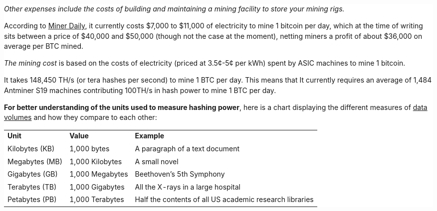 _Other expenses include the costs of building and maintaining a mining facility to store your mining rigs._

According to [Miner Daily](https://minerdaily.com/2021/how-much-does-it-cost-to-mine-a-bitcoin-update-may-2021/), it currently costs $7,000 to $11,000 of electricity to mine 1 bitcoin per day, which at the time of writing sits between a price of $40,000 and $50,000 (though not the case at the moment), netting miners a profit of about $36,000 on average per BTC mined.

_The mining cost_ is based on the costs of electricity (priced at 3.5¢-5¢ per kWh) spent by ASIC machines to mine 1 bitcoin. 

It takes 148,450 TH/s (or tera hashes per second) to mine 1 BTC per day. This means that It currently requires an average of 1,484 Antminer S19 machines contributing 100TH/s in hash power to mine 1 BTC per day.

**For better understanding of the units used to measure hashing power**, here is a chart displaying the different measures of [data volumes](https://www.eecis.udel.edu/~amer/Table-Kilo-Mega-Giga---YottaBytes.html) and how they compare to each other:

<table>
  <tr>
   <td><strong>Unit</strong>
   </td>
   <td><strong>Value</strong>
   </td>
   <td><strong>Example</strong>
   </td>
  </tr>
  <tr>
   <td>Kilobytes (KB)
   </td>
   <td>1,000 bytes
   </td>
   <td>A paragraph of a text document
   </td>
  </tr>
  <tr>
   <td>Megabytes (MB)
   </td>
   <td>1,000 Kilobytes
   </td>
   <td>A small novel
   </td>
  </tr>
  <tr>
   <td>Gigabytes (GB)
   </td>
   <td>1,000 Megabytes
   </td>
   <td>Beethoven’s 5th Symphony
   </td>
  </tr>
  <tr>
   <td>Terabytes (TB)
   </td>
   <td>1,000 Gigabytes
   </td>
   <td>All the X-rays in a large hospital
   </td>
  </tr>
  <tr>
   <td>Petabytes (PB)
   </td>
   <td>1,000 Terabytes
   </td>
   <td>Half the contents of all US academic research libraries